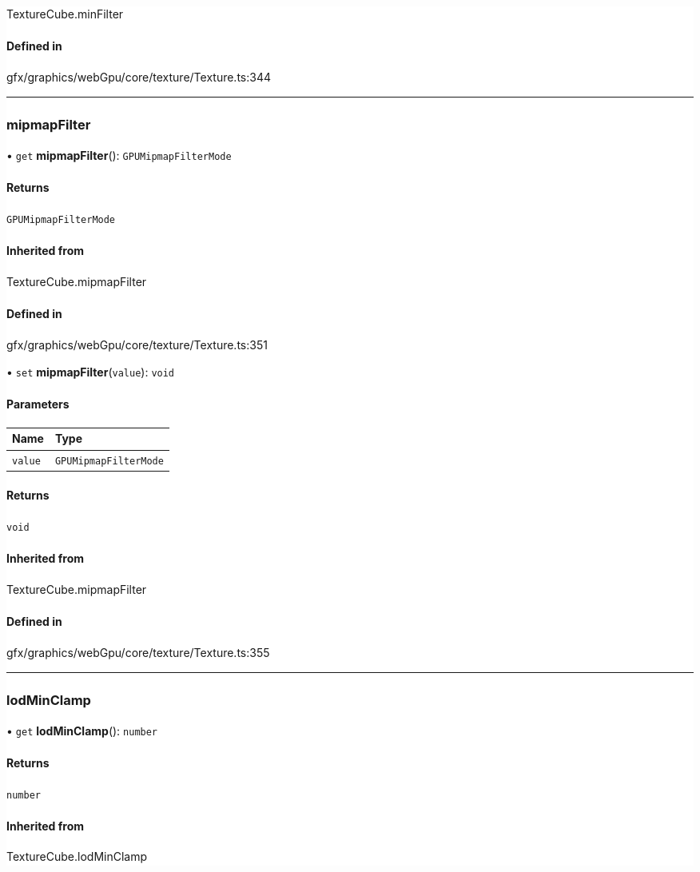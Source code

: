 TextureCube.minFilter

#### Defined in

gfx/graphics/webGpu/core/texture/Texture.ts:344

___

### mipmapFilter

• `get` **mipmapFilter**(): `GPUMipmapFilterMode`

#### Returns

`GPUMipmapFilterMode`

#### Inherited from

TextureCube.mipmapFilter

#### Defined in

gfx/graphics/webGpu/core/texture/Texture.ts:351

• `set` **mipmapFilter**(`value`): `void`

#### Parameters

| Name | Type |
| :------ | :------ |
| `value` | `GPUMipmapFilterMode` |

#### Returns

`void`

#### Inherited from

TextureCube.mipmapFilter

#### Defined in

gfx/graphics/webGpu/core/texture/Texture.ts:355

___

### lodMinClamp

• `get` **lodMinClamp**(): `number`

#### Returns

`number`

#### Inherited from

TextureCube.lodMinClamp
